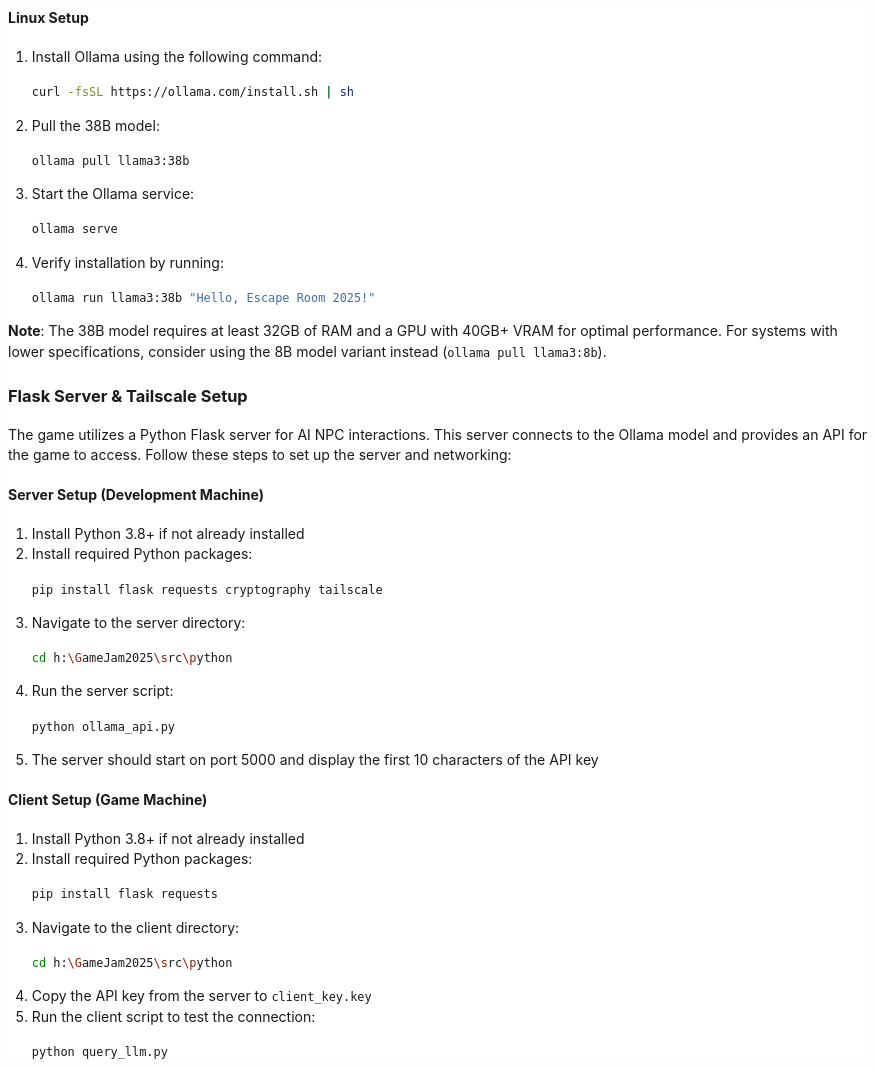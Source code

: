 #### Linux Setup
1. Install Ollama using the following command:
   ```bash
   curl -fsSL https://ollama.com/install.sh | sh
   ```
2. Pull the 38B model:
   ```bash
   ollama pull llama3:38b
   ```
3. Start the Ollama service:
   ```bash
   ollama serve
   ```
4. Verify installation by running:
   ```bash
   ollama run llama3:38b "Hello, Escape Room 2025!"
   ```

**Note**: The 38B model requires at least 32GB of RAM and a GPU with 40GB+ VRAM for optimal performance. For systems with lower specifications, consider using the 8B model variant instead (`ollama pull llama3:8b`).

### Flask Server & Tailscale Setup

The game utilizes a Python Flask server for AI NPC interactions. This server connects to the Ollama model and provides an API for the game to access. Follow these steps to set up the server and networking:

#### Server Setup (Development Machine)
1. Install Python 3.8+ if not already installed
2. Install required Python packages:
   ```bash
   pip install flask requests cryptography tailscale
   ```
3. Navigate to the server directory:
   ```bash
   cd h:\GameJam2025\src\python
   ```
4. Run the server script:
   ```bash
   python ollama_api.py
   ```
5. The server should start on port 5000 and display the first 10 characters of the API key

#### Client Setup (Game Machine)
1. Install Python 3.8+ if not already installed
2. Install required Python packages:
   ```bash
   pip install flask requests
   ```
3. Navigate to the client directory:
   ```bash
   cd h:\GameJam2025\src\python
   ```
4. Copy the API key from the server to `client_key.key`
5. Run the client script to test the connection:
   ```bash
   python query_llm.py
   ```
